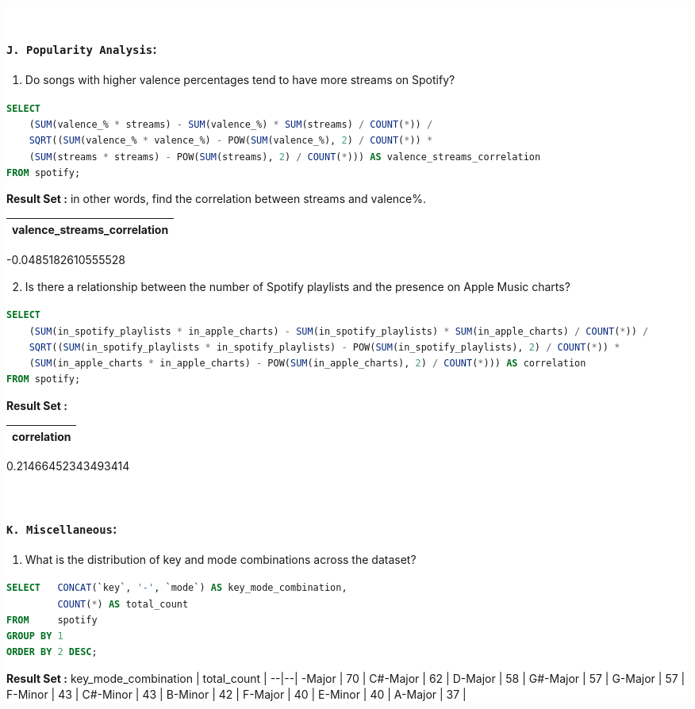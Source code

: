 <br>

### `J. Popularity Analysis`:

1. Do songs with higher valence percentages tend to have more streams on Spotify?

```sql
SELECT
    (SUM(valence_% * streams) - SUM(valence_%) * SUM(streams) / COUNT(*)) / 
    SQRT((SUM(valence_% * valence_%) - POW(SUM(valence_%), 2) / COUNT(*)) * 
    (SUM(streams * streams) - POW(SUM(streams), 2) / COUNT(*))) AS valence_streams_correlation
FROM spotify;
```

**Result Set :** in other words, find the correlation between streams and valence%.

valence_streams_correlation |
--|
-0.0485182610555528 
<br>

2. Is there a relationship between the number of Spotify playlists and the presence on Apple Music charts?

```sql
SELECT
    (SUM(in_spotify_playlists * in_apple_charts) - SUM(in_spotify_playlists) * SUM(in_apple_charts) / COUNT(*)) / 
    SQRT((SUM(in_spotify_playlists * in_spotify_playlists) - POW(SUM(in_spotify_playlists), 2) / COUNT(*)) * 
    (SUM(in_apple_charts * in_apple_charts) - POW(SUM(in_apple_charts), 2) / COUNT(*))) AS correlation
FROM spotify;
```

**Result Set :**


correlation |
--|
0.21466452343493414


<br>

### `K. Miscellaneous`:

1. What is the distribution of key and mode combinations across the dataset?

```sql
SELECT   CONCAT(`key`, '-', `mode`) AS key_mode_combination,
         COUNT(*) AS total_count
FROM     spotify
GROUP BY 1
ORDER BY 2 DESC;
```

**Result Set :**
key_mode_combination | total_count | 
--|--|
-Major |	70 |
C#-Major |	62 |
D-Major |	58 |
G#-Major |	57 |
G-Major |	57 |
F-Minor |	43 |
C#-Minor |	43 |
B-Minor |	42 |
F-Major |	40 |
E-Minor |	40 |
A-Major |	37 |